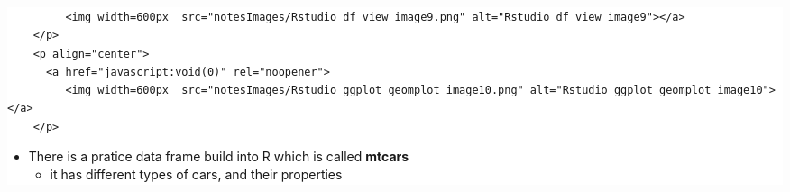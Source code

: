 			 <img width=600px  src="notesImages/Rstudio_df_view_image9.png" alt="Rstudio_df_view_image9"></a>
		</p>
		<p align="center">
		  <a href="javascript:void(0)" rel="noopener">
			 <img width=600px  src="notesImages/Rstudio_ggplot_geomplot_image10.png" alt="Rstudio_ggplot_geomplot_image10"></a>
		</p>
* There is a pratice data frame build into R which is called __mtcars__
	* it has different types of cars, and their properties
		<p align="center">
		  <a href="javascript:void(0)" rel="noopener">
